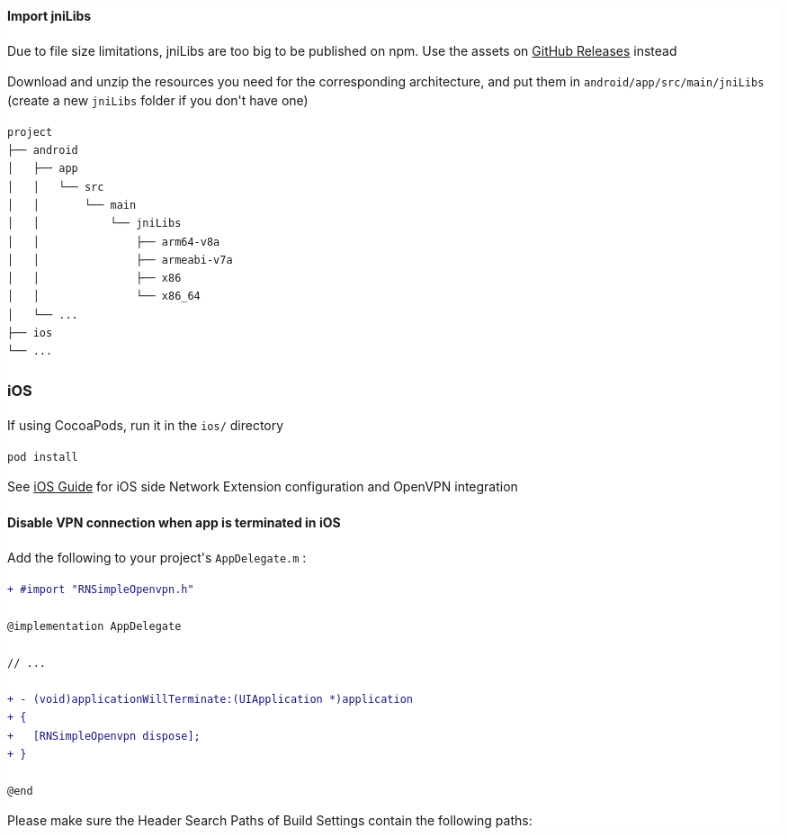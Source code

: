 #### Import jniLibs

Due to file size limitations, jniLibs are too big to be published on npm. Use the assets on [GitHub Releases](https://github.com/ccnnde/react-native-simple-openvpn/releases/tag/v2.0.0) instead

Download and unzip the resources you need for the corresponding architecture, and put them in `android/app/src/main/jniLibs` (create a new `jniLibs` folder if you don't have one)

```sh
project
├── android
│   ├── app
│   │   └── src
│   │       └── main
│   │           └── jniLibs
│   │               ├── arm64-v8a
│   │               ├── armeabi-v7a
│   │               ├── x86
│   │               └── x86_64
│   └── ...
├── ios
└── ...
```

### iOS

If using CocoaPods, run it in the `ios/` directory

```sh
pod install
```

See [iOS Guide](docs/iOS-Guide.md) for iOS side Network Extension configuration and OpenVPN integration

#### Disable VPN connection when app is terminated in iOS

Add the following to your project's `AppDelegate.m` :

```diff
+ #import "RNSimpleOpenvpn.h"

@implementation AppDelegate

// ...

+ - (void)applicationWillTerminate:(UIApplication *)application
+ {
+   [RNSimpleOpenvpn dispose];
+ }

@end
```

Please make sure the Header Search Paths of Build Settings contain the following paths:


[pkg-url]: https://www.npmjs.com/package/react-native-simple-openvpn
[stargazers-url]: https://github.com/ccnnde/react-native-simple-openvpn/stargazers
[github-star-img]: https://img.shields.io/github/stars/ccnnde/react-native-simple-openvpn?label=Star%20Project&style=social
[version-img]: https://img.shields.io/npm/v/react-native-simple-openvpn?color=deepgreen&style=flat-square
[dl-month-img]: https://img.shields.io/npm/dm/react-native-simple-openvpn?style=flat-square
[dl-total-img]: https://img.shields.io/npm/dt/react-native-simple-openvpn?label=total&style=flat-square
[pr-img]: https://img.shields.io/badge/PRs-welcome-blue.svg?style=flat-square
[pr-url]: https://makeapullrequest.com
[contributors-img]: https://img.shields.io/github/contributors/ccnnde/react-native-simple-openvpn?color=blue&style=flat-square
[contributors-url]: https://github.com/ccnnde/react-native-simple-openvpn/graphs/contributors
[contributors-list-img]: https://contrib.rocks/image?repo=ccnnde/react-native-simple-openvpn
[platform-img]: https://img.shields.io/badge/platforms-android%20|%20ios-lightgrey?style=flat-square
[star-history-img]: https://api.star-history.com/svg?repos=ccnnde/react-native-simple-openvpn&type=Date
[star-history-url]: https://star-history.com/#ccnnde/react-native-simple-openvpn&Date
[license-img]: https://img.shields.io/badge/license-GPL%20v2-orange?style=flat-square